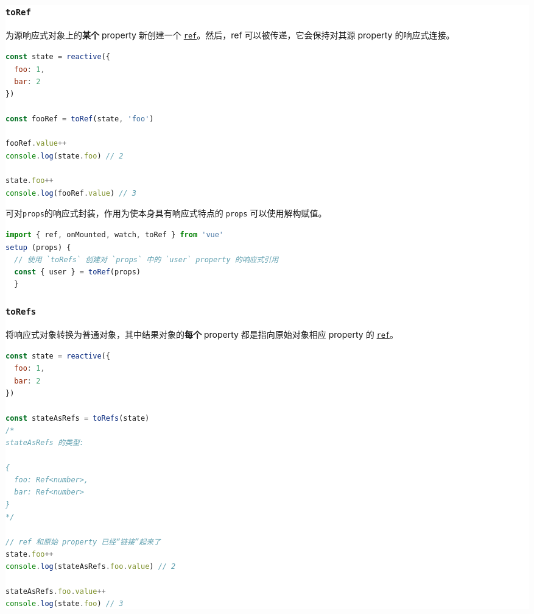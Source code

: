 ### `toRef`

为源响应式对象上的**某个** property 新创建一个 [`ref`](https://v3.cn.vuejs.org/api/refs-api.html#ref)。然后，ref 可以被传递，它会保持对其源 property 的响应式连接。

```js
const state = reactive({
  foo: 1,
  bar: 2
})

const fooRef = toRef(state, 'foo')

fooRef.value++
console.log(state.foo) // 2

state.foo++
console.log(fooRef.value) // 3
```

可对`props`的响应式封装，作用为使本身具有响应式特点的 `props` 可以使用解构赋值。

```js
import { ref, onMounted, watch, toRef } from 'vue'
setup (props) {
  // 使用 `toRefs` 创建对 `props` 中的 `user` property 的响应式引用
  const { user } = toRef(props)
  }
```

### `toRefs`

将响应式对象转换为普通对象，其中结果对象的**每个** property 都是指向原始对象相应 property 的 [`ref`](https://v3.cn.vuejs.org/api/refs-api.html#ref)。

```js
const state = reactive({
  foo: 1,
  bar: 2
})

const stateAsRefs = toRefs(state)
/*
stateAsRefs 的类型:

{
  foo: Ref<number>,
  bar: Ref<number>
}
*/

// ref 和原始 property 已经“链接”起来了
state.foo++
console.log(stateAsRefs.foo.value) // 2

stateAsRefs.foo.value++
console.log(state.foo) // 3
```

